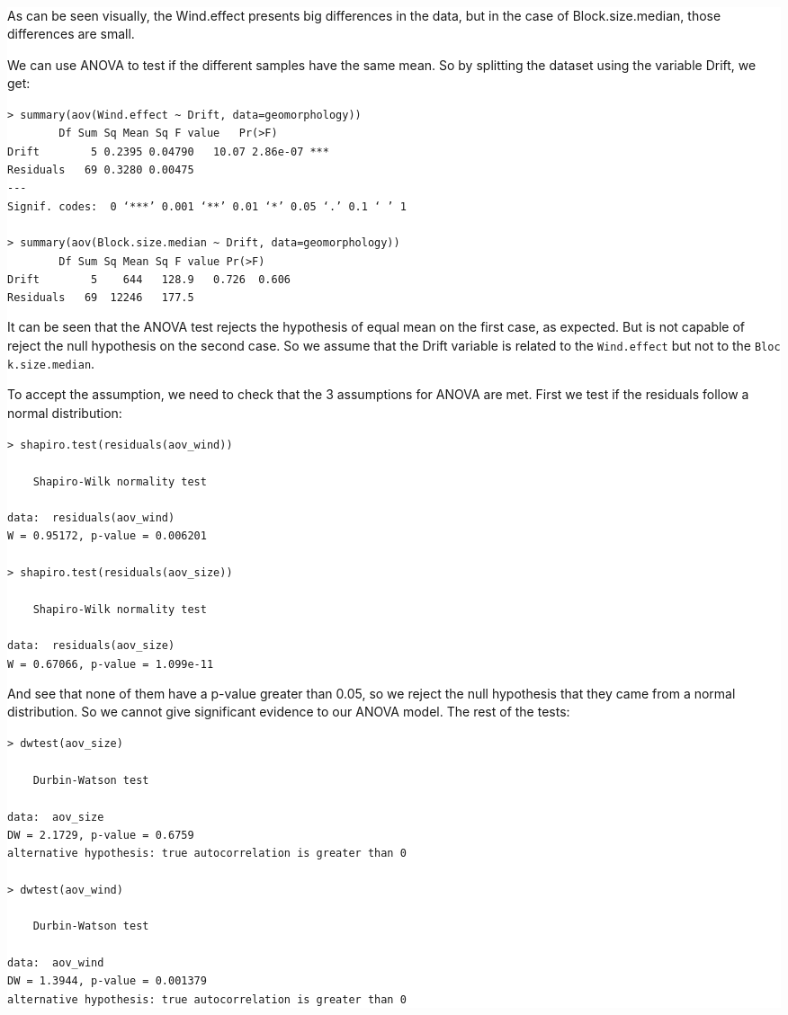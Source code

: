 As can be seen visually, the Wind.effect presents big differences in the data, 
but in the case of Block.size.median, those differences are small.

We can use ANOVA to test if the different samples have the same mean. So by 
splitting the dataset using the variable Drift, we get:

	> summary(aov(Wind.effect ~ Drift, data=geomorphology))
		    Df Sum Sq Mean Sq F value   Pr(>F)    
	Drift        5 0.2395 0.04790   10.07 2.86e-07 ***
	Residuals   69 0.3280 0.00475                     
	---
	Signif. codes:  0 ‘***’ 0.001 ‘**’ 0.01 ‘*’ 0.05 ‘.’ 0.1 ‘ ’ 1

	> summary(aov(Block.size.median ~ Drift, data=geomorphology))
		    Df Sum Sq Mean Sq F value Pr(>F)
	Drift        5    644   128.9   0.726  0.606
	Residuals   69  12246   177.5

It can be seen that the ANOVA test rejects the hypothesis of equal mean on the 
first case, as expected. But is not capable of reject the null hypothesis on the 
second case. So we assume that the Drift variable is related to the 
`Wind.effect` but not to the `Block.size.median`.

To accept the assumption, we need to check that the 3 assumptions for ANOVA are met. 
First we test if the residuals follow a normal distribution:

	> shapiro.test(residuals(aov_wind))

		Shapiro-Wilk normality test

	data:  residuals(aov_wind)
	W = 0.95172, p-value = 0.006201

	> shapiro.test(residuals(aov_size))

		Shapiro-Wilk normality test

	data:  residuals(aov_size)
	W = 0.67066, p-value = 1.099e-11

And see that none of them have a p-value greater than 0.05, so we reject the 
null hypothesis that they came from a normal distribution. So we cannot give 
significant evidence to our ANOVA model. The rest of the tests:

	> dwtest(aov_size)

		Durbin-Watson test

	data:  aov_size
	DW = 2.1729, p-value = 0.6759
	alternative hypothesis: true autocorrelation is greater than 0

	> dwtest(aov_wind)

		Durbin-Watson test

	data:  aov_wind
	DW = 1.3944, p-value = 0.001379
	alternative hypothesis: true autocorrelation is greater than 0
